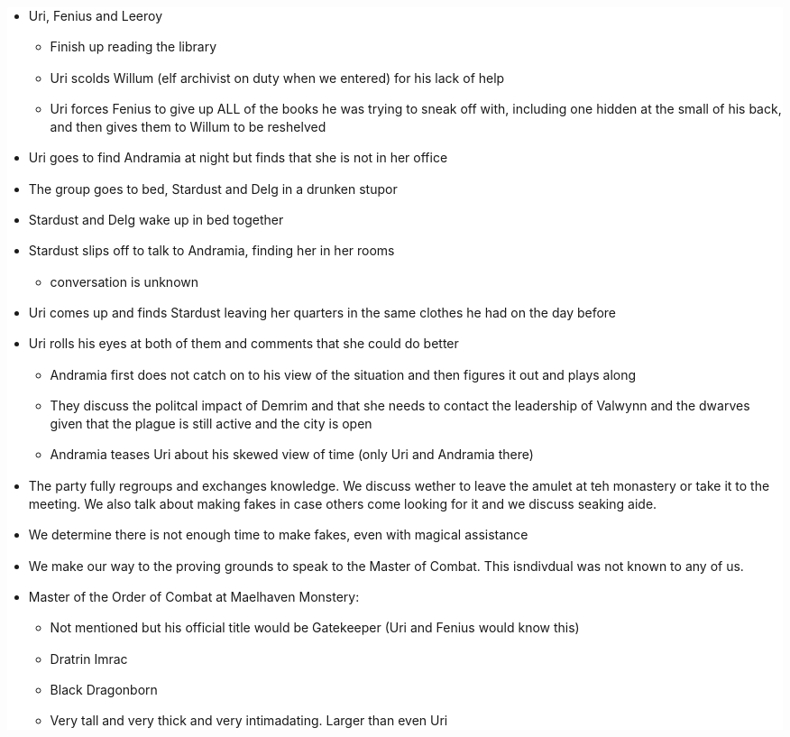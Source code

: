 -   Uri, Fenius and Leeroy

    -   Finish up reading the library

    -   Uri scolds Willum (elf archivist on duty when we entered) for
        his lack of help

    -   Uri forces Fenius to give up ALL of the books he was trying to
        sneak off with, including one hidden at the small of his back,
        and then gives them to Willum to be reshelved

-   Uri goes to find Andramia at night but finds that she is not in her
    office

-   The group goes to bed, Stardust and Delg in a drunken stupor

-   Stardust and Delg wake up in bed together

-   Stardust slips off to talk to Andramia, finding her in her rooms

    -   conversation is unknown

-   Uri comes up and finds Stardust leaving her quarters in the same
    clothes he had on the day before

-   Uri rolls his eyes at both of them and comments that she could do
    better

    -   Andramia first does not catch on to his view of the situation
        and then figures it out and plays along

    -   They discuss the politcal impact of Demrim and that she needs to
        contact the leadership of Valwynn and the dwarves given that the
        plague is still active and the city is open

    -   Andramia teases Uri about his skewed view of time (only Uri and
        Andramia there)

-   The party fully regroups and exchanges knowledge. We discuss wether
    to leave the amulet at teh monastery or take it to the meeting. We
    also talk about making fakes in case others come looking for it and
    we discuss seaking aide.

-   We determine there is not enough time to make fakes, even with
    magical assistance

-   We make our way to the proving grounds to speak to the Master of
    Combat. This isndivdual was not known to any of us.

-   Master of the Order of Combat at Maelhaven Monstery:

    -   Not mentioned but his official title would be Gatekeeper (Uri
        and Fenius would know this)

    -   Dratrin Imrac

    -   Black Dragonborn

    -   Very tall and very thick and very intimadating. Larger than even
        Uri
